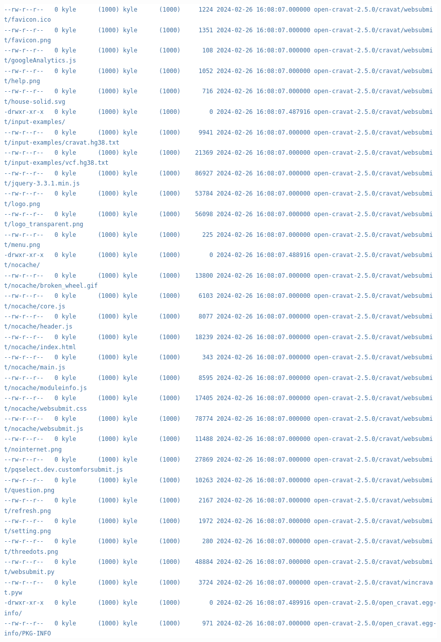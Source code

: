```diff
--rw-r--r--   0 kyle      (1000) kyle      (1000)     1224 2024-02-26 16:08:07.000000 open-cravat-2.5.0/cravat/websubmit/favicon.ico
--rw-r--r--   0 kyle      (1000) kyle      (1000)     1351 2024-02-26 16:08:07.000000 open-cravat-2.5.0/cravat/websubmit/favicon.png
--rw-r--r--   0 kyle      (1000) kyle      (1000)      108 2024-02-26 16:08:07.000000 open-cravat-2.5.0/cravat/websubmit/googleAnalytics.js
--rw-r--r--   0 kyle      (1000) kyle      (1000)     1052 2024-02-26 16:08:07.000000 open-cravat-2.5.0/cravat/websubmit/help.png
--rw-r--r--   0 kyle      (1000) kyle      (1000)      716 2024-02-26 16:08:07.000000 open-cravat-2.5.0/cravat/websubmit/house-solid.svg
-drwxr-xr-x   0 kyle      (1000) kyle      (1000)        0 2024-02-26 16:08:07.487916 open-cravat-2.5.0/cravat/websubmit/input-examples/
--rw-r--r--   0 kyle      (1000) kyle      (1000)     9941 2024-02-26 16:08:07.000000 open-cravat-2.5.0/cravat/websubmit/input-examples/cravat.hg38.txt
--rw-r--r--   0 kyle      (1000) kyle      (1000)    21369 2024-02-26 16:08:07.000000 open-cravat-2.5.0/cravat/websubmit/input-examples/vcf.hg38.txt
--rw-r--r--   0 kyle      (1000) kyle      (1000)    86927 2024-02-26 16:08:07.000000 open-cravat-2.5.0/cravat/websubmit/jquery-3.3.1.min.js
--rw-r--r--   0 kyle      (1000) kyle      (1000)    53784 2024-02-26 16:08:07.000000 open-cravat-2.5.0/cravat/websubmit/logo.png
--rw-r--r--   0 kyle      (1000) kyle      (1000)    56098 2024-02-26 16:08:07.000000 open-cravat-2.5.0/cravat/websubmit/logo_transparent.png
--rw-r--r--   0 kyle      (1000) kyle      (1000)      225 2024-02-26 16:08:07.000000 open-cravat-2.5.0/cravat/websubmit/menu.png
-drwxr-xr-x   0 kyle      (1000) kyle      (1000)        0 2024-02-26 16:08:07.488916 open-cravat-2.5.0/cravat/websubmit/nocache/
--rw-r--r--   0 kyle      (1000) kyle      (1000)    13800 2024-02-26 16:08:07.000000 open-cravat-2.5.0/cravat/websubmit/nocache/broken_wheel.gif
--rw-r--r--   0 kyle      (1000) kyle      (1000)     6103 2024-02-26 16:08:07.000000 open-cravat-2.5.0/cravat/websubmit/nocache/core.js
--rw-r--r--   0 kyle      (1000) kyle      (1000)     8077 2024-02-26 16:08:07.000000 open-cravat-2.5.0/cravat/websubmit/nocache/header.js
--rw-r--r--   0 kyle      (1000) kyle      (1000)    18239 2024-02-26 16:08:07.000000 open-cravat-2.5.0/cravat/websubmit/nocache/index.html
--rw-r--r--   0 kyle      (1000) kyle      (1000)      343 2024-02-26 16:08:07.000000 open-cravat-2.5.0/cravat/websubmit/nocache/main.js
--rw-r--r--   0 kyle      (1000) kyle      (1000)     8595 2024-02-26 16:08:07.000000 open-cravat-2.5.0/cravat/websubmit/nocache/moduleinfo.js
--rw-r--r--   0 kyle      (1000) kyle      (1000)    17405 2024-02-26 16:08:07.000000 open-cravat-2.5.0/cravat/websubmit/nocache/websubmit.css
--rw-r--r--   0 kyle      (1000) kyle      (1000)    78774 2024-02-26 16:08:07.000000 open-cravat-2.5.0/cravat/websubmit/nocache/websubmit.js
--rw-r--r--   0 kyle      (1000) kyle      (1000)    11488 2024-02-26 16:08:07.000000 open-cravat-2.5.0/cravat/websubmit/nointernet.png
--rw-r--r--   0 kyle      (1000) kyle      (1000)    27869 2024-02-26 16:08:07.000000 open-cravat-2.5.0/cravat/websubmit/pqselect.dev.customforsubmit.js
--rw-r--r--   0 kyle      (1000) kyle      (1000)    10263 2024-02-26 16:08:07.000000 open-cravat-2.5.0/cravat/websubmit/question.png
--rw-r--r--   0 kyle      (1000) kyle      (1000)     2167 2024-02-26 16:08:07.000000 open-cravat-2.5.0/cravat/websubmit/refresh.png
--rw-r--r--   0 kyle      (1000) kyle      (1000)     1972 2024-02-26 16:08:07.000000 open-cravat-2.5.0/cravat/websubmit/setting.png
--rw-r--r--   0 kyle      (1000) kyle      (1000)      280 2024-02-26 16:08:07.000000 open-cravat-2.5.0/cravat/websubmit/threedots.png
--rw-r--r--   0 kyle      (1000) kyle      (1000)    48884 2024-02-26 16:08:07.000000 open-cravat-2.5.0/cravat/websubmit/websubmit.py
--rw-r--r--   0 kyle      (1000) kyle      (1000)     3724 2024-02-26 16:08:07.000000 open-cravat-2.5.0/cravat/wincravat.pyw
-drwxr-xr-x   0 kyle      (1000) kyle      (1000)        0 2024-02-26 16:08:07.489916 open-cravat-2.5.0/open_cravat.egg-info/
--rw-r--r--   0 kyle      (1000) kyle      (1000)      971 2024-02-26 16:08:07.000000 open-cravat-2.5.0/open_cravat.egg-info/PKG-INFO
```